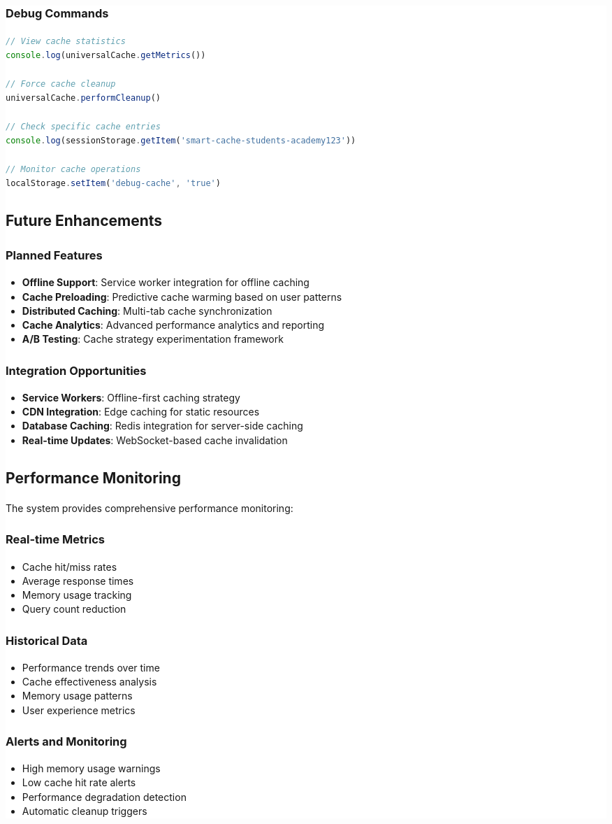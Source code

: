 ### Debug Commands

```javascript
// View cache statistics
console.log(universalCache.getMetrics())

// Force cache cleanup
universalCache.performCleanup()

// Check specific cache entries
console.log(sessionStorage.getItem('smart-cache-students-academy123'))

// Monitor cache operations
localStorage.setItem('debug-cache', 'true')
```

## Future Enhancements

### Planned Features
- **Offline Support**: Service worker integration for offline caching
- **Cache Preloading**: Predictive cache warming based on user patterns
- **Distributed Caching**: Multi-tab cache synchronization
- **Cache Analytics**: Advanced performance analytics and reporting
- **A/B Testing**: Cache strategy experimentation framework

### Integration Opportunities
- **Service Workers**: Offline-first caching strategy
- **CDN Integration**: Edge caching for static resources
- **Database Caching**: Redis integration for server-side caching
- **Real-time Updates**: WebSocket-based cache invalidation

## Performance Monitoring

The system provides comprehensive performance monitoring:

### Real-time Metrics
- Cache hit/miss rates
- Average response times
- Memory usage tracking
- Query count reduction

### Historical Data
- Performance trends over time
- Cache effectiveness analysis
- Memory usage patterns
- User experience metrics

### Alerts and Monitoring
- High memory usage warnings
- Low cache hit rate alerts
- Performance degradation detection
- Automatic cleanup triggers
